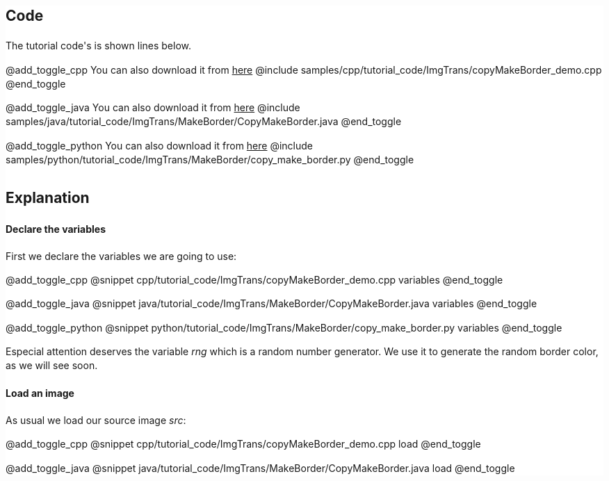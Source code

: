 Code
----

The tutorial code's is shown lines below.

@add_toggle_cpp
You can also download it from
[here](https://raw.githubusercontent.com/opencv/opencv/4.x/samples/cpp/tutorial_code/ImgTrans/copyMakeBorder_demo.cpp)
@include samples/cpp/tutorial_code/ImgTrans/copyMakeBorder_demo.cpp
@end_toggle

@add_toggle_java
You can also download it from
[here](https://raw.githubusercontent.com/opencv/opencv/4.x/samples/java/tutorial_code/ImgTrans/MakeBorder/CopyMakeBorder.java)
@include samples/java/tutorial_code/ImgTrans/MakeBorder/CopyMakeBorder.java
@end_toggle

@add_toggle_python
You can also download it from
[here](https://raw.githubusercontent.com/opencv/opencv/4.x/samples/python/tutorial_code/ImgTrans/MakeBorder/copy_make_border.py)
@include samples/python/tutorial_code/ImgTrans/MakeBorder/copy_make_border.py
@end_toggle

Explanation
-----------

#### Declare the variables

First we declare the variables we are going to use:

@add_toggle_cpp
@snippet cpp/tutorial_code/ImgTrans/copyMakeBorder_demo.cpp variables
@end_toggle

@add_toggle_java
@snippet java/tutorial_code/ImgTrans/MakeBorder/CopyMakeBorder.java variables
@end_toggle

@add_toggle_python
@snippet python/tutorial_code/ImgTrans/MakeBorder/copy_make_border.py variables
@end_toggle

Especial attention deserves the variable *rng* which is a random number generator. We use it to
generate the random border color, as we will see soon.

#### Load an image

As usual we load our source image *src*:

@add_toggle_cpp
@snippet cpp/tutorial_code/ImgTrans/copyMakeBorder_demo.cpp load
@end_toggle

@add_toggle_java
@snippet java/tutorial_code/ImgTrans/MakeBorder/CopyMakeBorder.java load
@end_toggle
